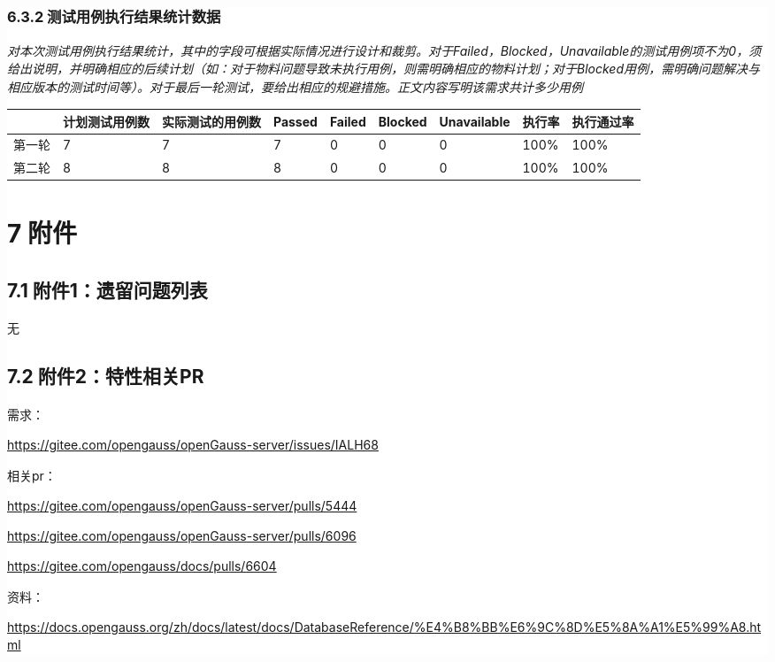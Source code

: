 ###  6.3.2 测试用例执行结果统计数据

*对本次测试用例执行结果统计，其中的字段可根据实际情况进行设计和裁剪。对于Failed，Blocked，Unavailable的测试用例项不为0，须给出说明，并明确相应的后续计划（如：对于物料问题导致未执行用例，则需明确相应的物料计划；对于Blocked用例，需明确问题解决与相应版本的测试时间等）。对于最后一轮测试，要给出相应的规避措施。正文内容写明该需求共计多少用例*

|        | 计划测试用例数 | 实际测试的用例数 | Passed | Failed | Blocked | Unavailable | 执行率 | 执行通过率 |
| ------ | -------------- | ---------------- | ------ | ------ | ------- | ----------- | ------ | ---------- |
| 第一轮 | 7              | 7                | 7      | 0      | 0       | 0           | 100%   | 100%       |
| 第二轮 | 8              | 8                | 8      | 0      | 0       | 0           | 100%   | 100%       |



# 7 附件

##  7.1 附件1：遗留问题列表

无

##  7.2 附件2：特性相关PR

需求：

https://gitee.com/opengauss/openGauss-server/issues/IALH68

相关pr：

https://gitee.com/opengauss/openGauss-server/pulls/5444

https://gitee.com/opengauss/openGauss-server/pulls/6096

https://gitee.com/opengauss/docs/pulls/6604

资料：

https://docs.opengauss.org/zh/docs/latest/docs/DatabaseReference/%E4%B8%BB%E6%9C%8D%E5%8A%A1%E5%99%A8.html

